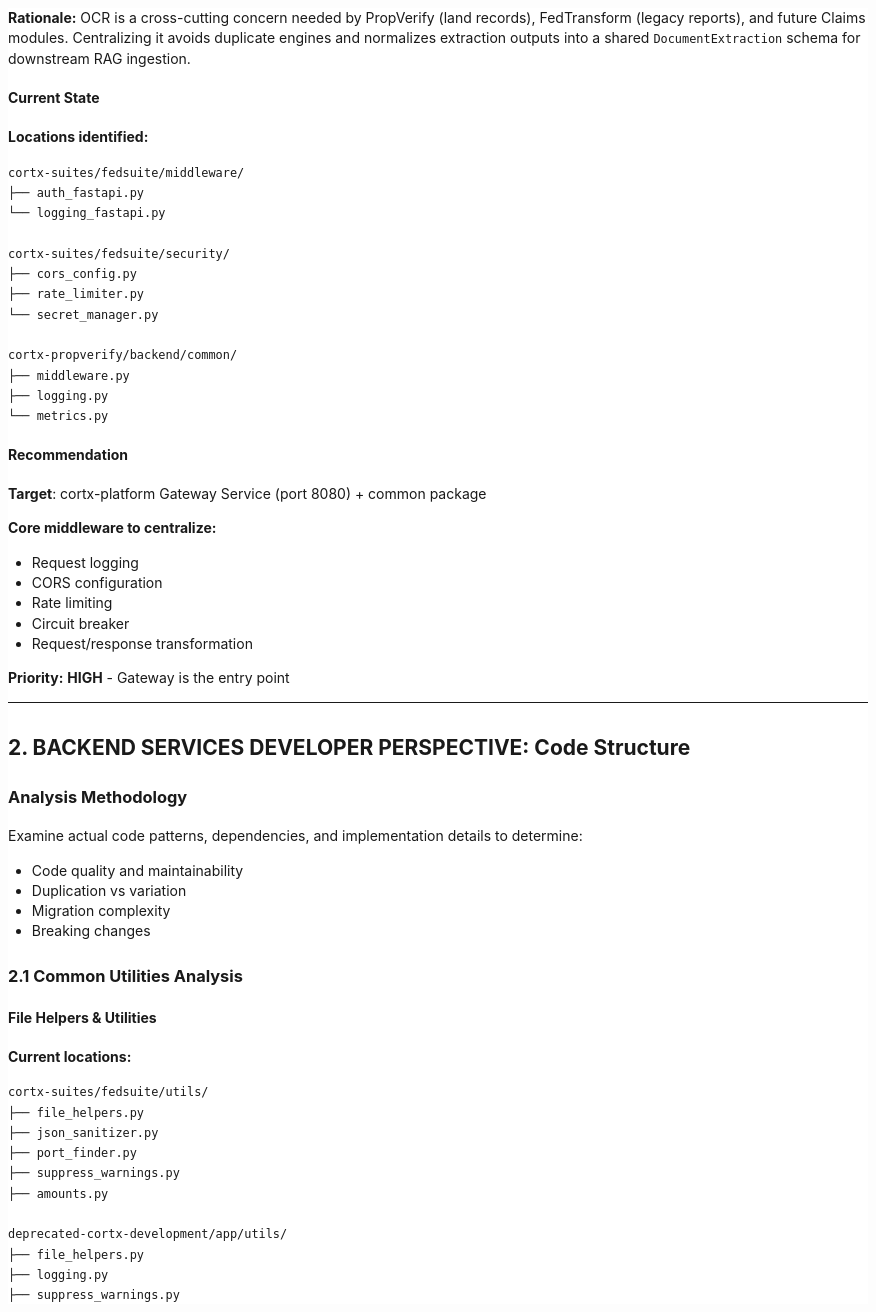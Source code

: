 **Rationale:** OCR is a cross-cutting concern needed by PropVerify (land records), FedTransform (legacy reports), and future Claims modules. Centralizing it avoids duplicate engines and normalizes extraction outputs into a shared `DocumentExtraction` schema for downstream RAG ingestion.

#### Current State
**Locations identified:**
```
cortx-suites/fedsuite/middleware/
├── auth_fastapi.py
└── logging_fastapi.py

cortx-suites/fedsuite/security/
├── cors_config.py
├── rate_limiter.py
└── secret_manager.py

cortx-propverify/backend/common/
├── middleware.py
├── logging.py
└── metrics.py
```

#### Recommendation
**Target**: cortx-platform Gateway Service (port 8080) + common package

**Core middleware to centralize:**
- Request logging
- CORS configuration
- Rate limiting
- Circuit breaker
- Request/response transformation

**Priority:** **HIGH** - Gateway is the entry point

---

## 2. BACKEND SERVICES DEVELOPER PERSPECTIVE: Code Structure

### Analysis Methodology
Examine actual code patterns, dependencies, and implementation details to determine:
- Code quality and maintainability
- Duplication vs variation
- Migration complexity
- Breaking changes

### 2.1 Common Utilities Analysis

#### File Helpers & Utilities
**Current locations:**
```
cortx-suites/fedsuite/utils/
├── file_helpers.py
├── json_sanitizer.py
├── port_finder.py
├── suppress_warnings.py
├── amounts.py

deprecated-cortx-development/app/utils/
├── file_helpers.py
├── logging.py
├── suppress_warnings.py
```
